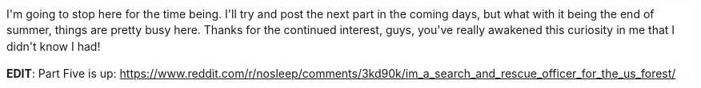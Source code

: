 I'm going to stop here for the time being. I'll try and post the next part in the coming days, but what with it being the end of summer, things are pretty busy here. Thanks for the continued interest, guys, you've really awakened this curiosity in me that I didn't know I had!

**EDIT**: Part Five is up: https://www.reddit.com/r/nosleep/comments/3kd90k/im_a_search_and_rescue_officer_for_the_us_forest/